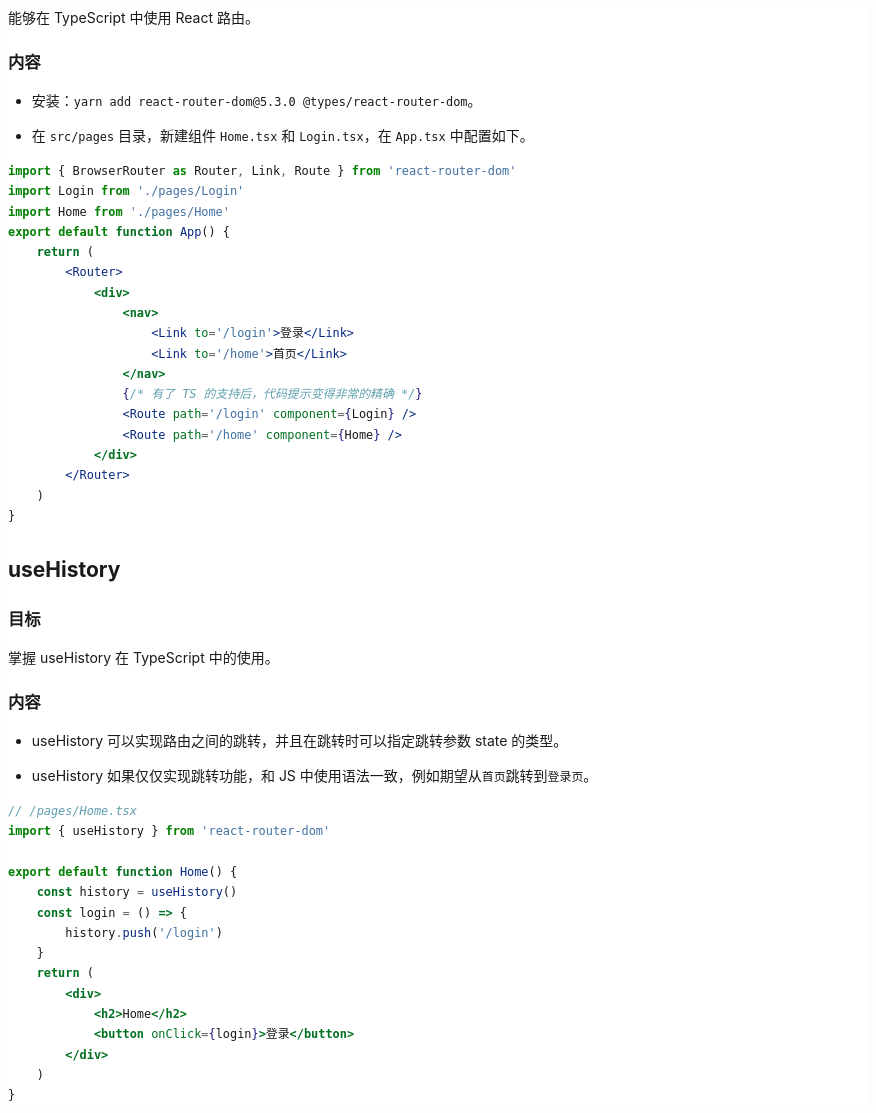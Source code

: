 能够在 TypeScript 中使用 React 路由。

### 内容

-   安装：`yarn add react-router-dom@5.3.0 @types/react-router-dom`。

-   在 `src/pages` 目录，新建组件 `Home.tsx` 和 `Login.tsx`，在 `App.tsx` 中配置如下。

```jsx
import { BrowserRouter as Router, Link, Route } from 'react-router-dom'
import Login from './pages/Login'
import Home from './pages/Home'
export default function App() {
    return (
        <Router>
            <div>
                <nav>
                    <Link to='/login'>登录</Link>
                    <Link to='/home'>首页</Link>
                </nav>
                {/* 有了 TS 的支持后，代码提示变得非常的精确 */}
                <Route path='/login' component={Login} />
                <Route path='/home' component={Home} />
            </div>
        </Router>
    )
}
```

## useHistory

### 目标

掌握 useHistory 在 TypeScript 中的使用。

### 内容

-   useHistory 可以实现路由之间的跳转，并且在跳转时可以指定跳转参数 state 的类型。

-   useHistory 如果仅仅实现跳转功能，和 JS 中使用语法一致，例如期望从`首页`跳转到`登录页`。

```jsx
// /pages/Home.tsx
import { useHistory } from 'react-router-dom'

export default function Home() {
    const history = useHistory()
    const login = () => {
        history.push('/login')
    }
    return (
        <div>
            <h2>Home</h2>
            <button onClick={login}>登录</button>
        </div>
    )
}
```
